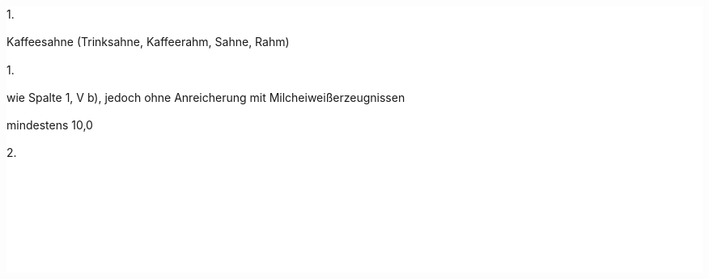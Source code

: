 </div>

</td>

<td style align="left" valign="top" charoff="50">

1\.

</td>

<td style align="left" valign="top" charoff="50">

Kaffeesahne (Trinksahne, Kaffeerahm, Sahne, Rahm)

</td>

<td style align="left" valign="top" charoff="50">

1\.

</td>

<td style="border-right: 0.5pt solid ; " colspan="2" align="left" valign="top" charoff="50">

wie Spalte 1, V b), jedoch ohne Anreicherung mit Milcheiweißerzeugnissen

</td>

<td style align="left" valign="top" charoff="50">

mindestens 10,0

</td>

</tr>

<tr>

<td style align="left" valign="top" charoff="50">

2\.

</td>

<td style align="left" valign="top" charoff="50">

 

</td>

<td style align="left" valign="top" charoff="50">

 

</td>

<td style align="left" valign="top" charoff="50">

 

</td>

<td style align="left" valign="top" charoff="50">

 

</td>
